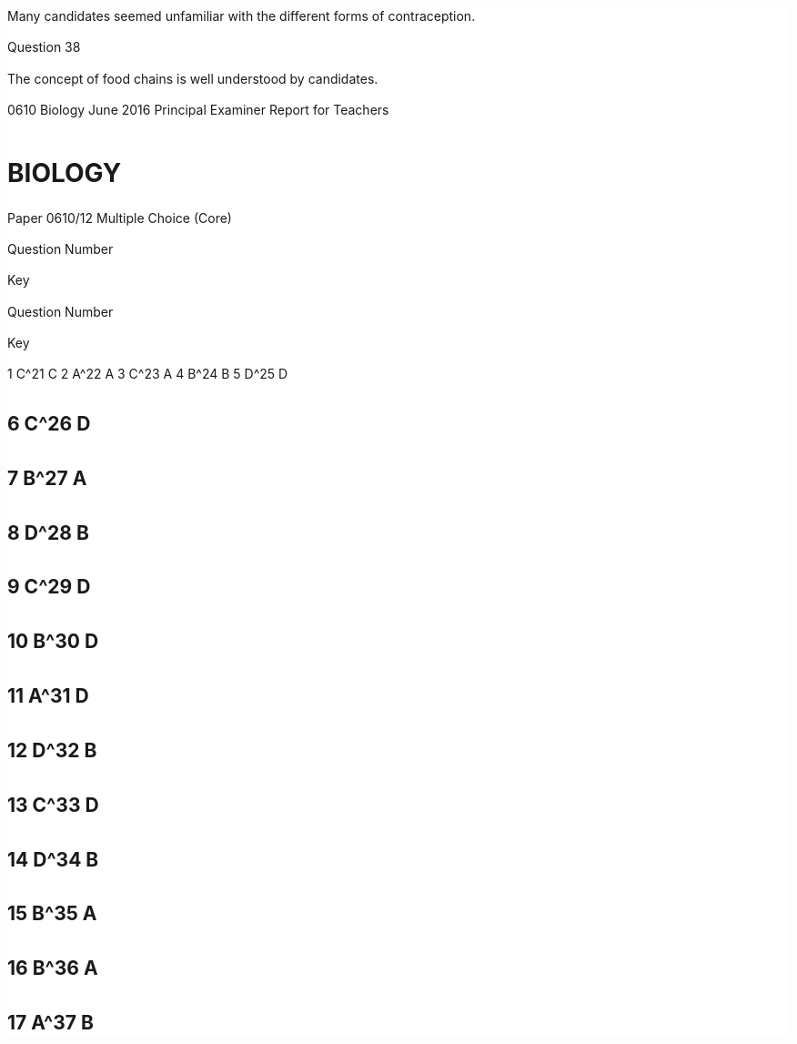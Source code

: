 Many candidates seemed unfamiliar with the different forms of contraception. 

Question 38 

The concept of food chains is well understood by candidates. 


 0610 Biology June 2016 Principal Examiner Report for Teachers 

# BIOLOGY 

 Paper 0610/12 Multiple Choice (Core) 

 Question Number 

 Key 

 Question Number 

 Key 

 1 C^21 C 2 A^22 A 3 C^23 A 4 B^24 B 5 D^25 D 

## 6 C^26 D 

## 7 B^27 A 

## 8 D^28 B 

## 9 C^29 D 

## 10 B^30 D 

## 11 A^31 D 

## 12 D^32 B 

## 13 C^33 D 

## 14 D^34 B 

## 15 B^35 A 

## 16 B^36 A 

## 17 A^37 B 
